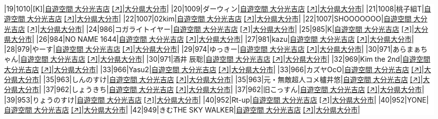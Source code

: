 |19|1010|<span class="rank-name-pd">[K]</span>|<a href="/darts/rank/shops/9688.html">自遊空間 大分光吉店</a> <a href="https://vs.phoenixdarts.com/jp/shop/shopDetailInfo/s_9688?s_seq=9688">[↗]</a>|<a href="/darts/rank/大分県/大分市">大分県大分市</a>|
|20|1009|<span class="rank-name-dl">ダーウィン</span>|<a href="/darts/rank/shops/dd659e59df8e9dbaa3f63593b5358cc4.html">自遊空間 大分光吉店</a> <a href="https://search.dartslive.com/jp/shop/dd659e59df8e9dbaa3f63593b5358cc4">[↗]</a>|<a href="/darts/rank/大分県/大分市">大分県大分市</a>|
|21|1008|<span class="rank-name-dl">桃子組T</span>|<a href="/darts/rank/shops/dd659e59df8e9dbaa3f63593b5358cc4.html">自遊空間 大分光吉店</a> <a href="https://search.dartslive.com/jp/shop/dd659e59df8e9dbaa3f63593b5358cc4">[↗]</a>|<a href="/darts/rank/大分県/大分市">大分県大分市</a>|
|22|1007|<span class="rank-name-pd">02kim</span>|<a href="/darts/rank/shops/9688.html">自遊空間 大分光吉店</a> <a href="https://vs.phoenixdarts.com/jp/shop/shopDetailInfo/s_9688?s_seq=9688">[↗]</a>|<a href="/darts/rank/大分県/大分市">大分県大分市</a>|
|22|1007|<span class="rank-name-pd">SHOOOOOOO</span>|<a href="/darts/rank/shops/9688.html">自遊空間 大分光吉店</a> <a href="https://vs.phoenixdarts.com/jp/shop/shopDetailInfo/s_9688?s_seq=9688">[↗]</a>|<a href="/darts/rank/大分県/大分市">大分県大分市</a>|
|24|986|<span class="rank-name-pd">コガライトイヤー</span>|<a href="/darts/rank/shops/9688.html">自遊空間 大分光吉店</a> <a href="https://vs.phoenixdarts.com/jp/shop/shopDetailInfo/s_9688?s_seq=9688">[↗]</a>|<a href="/darts/rank/大分県/大分市">大分県大分市</a>|
|25|985|<span class="rank-name-dl">K</span>|<a href="/darts/rank/shops/dd659e59df8e9dbaa3f63593b5358cc4.html">自遊空間 大分光吉店</a> <a href="https://search.dartslive.com/jp/shop/dd659e59df8e9dbaa3f63593b5358cc4">[↗]</a>|<a href="/darts/rank/大分県/大分市">大分県大分市</a>|
|26|984|<span class="rank-name-dl">NO NAME 1644</span>|<a href="/darts/rank/shops/dd659e59df8e9dbaa3f63593b5358cc4.html">自遊空間 大分光吉店</a> <a href="https://search.dartslive.com/jp/shop/dd659e59df8e9dbaa3f63593b5358cc4">[↗]</a>|<a href="/darts/rank/大分県/大分市">大分県大分市</a>|
|27|981|<span class="rank-name-pd">kazu</span>|<a href="/darts/rank/shops/9688.html">自遊空間 大分光吉店</a> <a href="https://vs.phoenixdarts.com/jp/shop/shopDetailInfo/s_9688?s_seq=9688">[↗]</a>|<a href="/darts/rank/大分県/大分市">大分県大分市</a>|
|28|979|<span class="rank-name-pd">やーす</span>|<a href="/darts/rank/shops/9688.html">自遊空間 大分光吉店</a> <a href="https://vs.phoenixdarts.com/jp/shop/shopDetailInfo/s_9688?s_seq=9688">[↗]</a>|<a href="/darts/rank/大分県/大分市">大分県大分市</a>|
|29|974|<span class="rank-name-pd">ゆっきー</span>|<a href="/darts/rank/shops/9688.html">自遊空間 大分光吉店</a> <a href="https://vs.phoenixdarts.com/jp/shop/shopDetailInfo/s_9688?s_seq=9688">[↗]</a>|<a href="/darts/rank/大分県/大分市">大分県大分市</a>|
|30|971|<span class="rank-name-dl">あらまぁちゃん</span>|<a href="/darts/rank/shops/dd659e59df8e9dbaa3f63593b5358cc4.html">自遊空間 大分光吉店</a> <a href="https://search.dartslive.com/jp/shop/dd659e59df8e9dbaa3f63593b5358cc4">[↗]</a>|<a href="/darts/rank/大分県/大分市">大分県大分市</a>|
|30|971|<span class="rank-name-pd"><span class="pro-icon-pd"></span>酒井 辰聡</span>|<a href="/darts/rank/shops/9688.html">自遊空間 大分光吉店</a> <a href="https://vs.phoenixdarts.com/jp/shop/shopDetailInfo/s_9688?s_seq=9688">[↗]</a>|<a href="/darts/rank/大分県/大分市">大分県大分市</a>|
|32|969|<span class="rank-name-pd">Kim the 2nd</span>|<a href="/darts/rank/shops/9688.html">自遊空間 大分光吉店</a> <a href="https://vs.phoenixdarts.com/jp/shop/shopDetailInfo/s_9688?s_seq=9688">[↗]</a>|<a href="/darts/rank/大分県/大分市">大分県大分市</a>|
|33|966|<span class="rank-name-pd">Yasu2</span>|<a href="/darts/rank/shops/9688.html">自遊空間 大分光吉店</a> <a href="https://vs.phoenixdarts.com/jp/shop/shopDetailInfo/s_9688?s_seq=9688">[↗]</a>|<a href="/darts/rank/大分県/大分市">大分県大分市</a>|
|33|966|<span class="rank-name-pd">カズヤOcO</span>|<a href="/darts/rank/shops/9688.html">自遊空間 大分光吉店</a> <a href="https://vs.phoenixdarts.com/jp/shop/shopDetailInfo/s_9688?s_seq=9688">[↗]</a>|<a href="/darts/rank/大分県/大分市">大分県大分市</a>|
|35|963|<span class="rank-name-dl">しんのすけ</span>|<a href="/darts/rank/shops/dd659e59df8e9dbaa3f63593b5358cc4.html">自遊空間 大分光吉店</a> <a href="https://search.dartslive.com/jp/shop/dd659e59df8e9dbaa3f63593b5358cc4">[↗]</a>|<a href="/darts/rank/大分県/大分市">大分県大分市</a>|
|35|963|<span class="rank-name-pd">元・無敵超人コメ櫨井悠</span>|<a href="/darts/rank/shops/9688.html">自遊空間 大分光吉店</a> <a href="https://vs.phoenixdarts.com/jp/shop/shopDetailInfo/s_9688?s_seq=9688">[↗]</a>|<a href="/darts/rank/大分県/大分市">大分県大分市</a>|
|37|962|<span class="rank-name-dl">しょうきち</span>|<a href="/darts/rank/shops/dd659e59df8e9dbaa3f63593b5358cc4.html">自遊空間 大分光吉店</a> <a href="https://search.dartslive.com/jp/shop/dd659e59df8e9dbaa3f63593b5358cc4">[↗]</a>|<a href="/darts/rank/大分県/大分市">大分県大分市</a>|
|37|962|<span class="rank-name-pd">旧こっすん</span>|<a href="/darts/rank/shops/9688.html">自遊空間 大分光吉店</a> <a href="https://vs.phoenixdarts.com/jp/shop/shopDetailInfo/s_9688?s_seq=9688">[↗]</a>|<a href="/darts/rank/大分県/大分市">大分県大分市</a>|
|39|953|<span class="rank-name-dl">りょうのすけ</span>|<a href="/darts/rank/shops/dd659e59df8e9dbaa3f63593b5358cc4.html">自遊空間 大分光吉店</a> <a href="https://search.dartslive.com/jp/shop/dd659e59df8e9dbaa3f63593b5358cc4">[↗]</a>|<a href="/darts/rank/大分県/大分市">大分県大分市</a>|
|40|952|<span class="rank-name-pd">Rt-up</span>|<a href="/darts/rank/shops/9688.html">自遊空間 大分光吉店</a> <a href="https://vs.phoenixdarts.com/jp/shop/shopDetailInfo/s_9688?s_seq=9688">[↗]</a>|<a href="/darts/rank/大分県/大分市">大分県大分市</a>|
|40|952|<span class="rank-name-pd">YONE</span>|<a href="/darts/rank/shops/9688.html">自遊空間 大分光吉店</a> <a href="https://vs.phoenixdarts.com/jp/shop/shopDetailInfo/s_9688?s_seq=9688">[↗]</a>|<a href="/darts/rank/大分県/大分市">大分県大分市</a>|
|42|949|<span class="rank-name-pd">きむTHE SKY WALKER</span>|<a href="/darts/rank/shops/9688.html">自遊空間 大分光吉店</a> <a href="https://vs.phoenixdarts.com/jp/shop/shopDetailInfo/s_9688?s_seq=9688">[↗]</a>|<a href="/darts/rank/大分県/大分市">大分県大分市</a>|